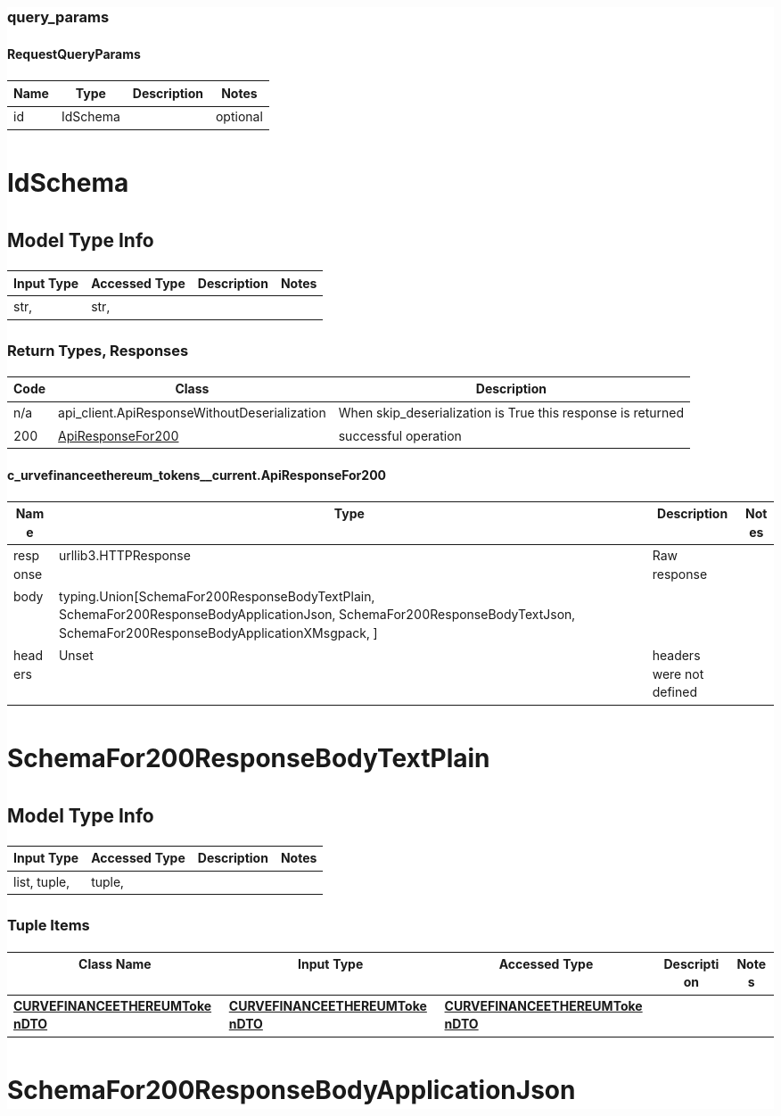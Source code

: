 ### query_params
#### RequestQueryParams

Name | Type | Description  | Notes
------------- | ------------- | ------------- | -------------
id | IdSchema | | optional


# IdSchema

## Model Type Info
Input Type | Accessed Type | Description | Notes
------------ | ------------- | ------------- | -------------
str,  | str,  |  | 

### Return Types, Responses

Code | Class | Description
------------- | ------------- | -------------
n/a | api_client.ApiResponseWithoutDeserialization | When skip_deserialization is True this response is returned
200 | [ApiResponseFor200](#c_urvefinanceethereum_tokens__current.ApiResponseFor200) | successful operation

#### c_urvefinanceethereum_tokens__current.ApiResponseFor200
Name | Type | Description  | Notes
------------- | ------------- | ------------- | -------------
response | urllib3.HTTPResponse | Raw response |
body | typing.Union[SchemaFor200ResponseBodyTextPlain, SchemaFor200ResponseBodyApplicationJson, SchemaFor200ResponseBodyTextJson, SchemaFor200ResponseBodyApplicationXMsgpack, ] |  |
headers | Unset | headers were not defined |

# SchemaFor200ResponseBodyTextPlain

## Model Type Info
Input Type | Accessed Type | Description | Notes
------------ | ------------- | ------------- | -------------
list, tuple,  | tuple,  |  | 

### Tuple Items
Class Name | Input Type | Accessed Type | Description | Notes
------------- | ------------- | ------------- | ------------- | -------------
[**CURVEFINANCEETHEREUMTokenDTO**]({{complexTypePrefix}}CURVEFINANCEETHEREUMTokenDTO.md) | [**CURVEFINANCEETHEREUMTokenDTO**]({{complexTypePrefix}}CURVEFINANCEETHEREUMTokenDTO.md) | [**CURVEFINANCEETHEREUMTokenDTO**]({{complexTypePrefix}}CURVEFINANCEETHEREUMTokenDTO.md) |  | 

# SchemaFor200ResponseBodyApplicationJson
